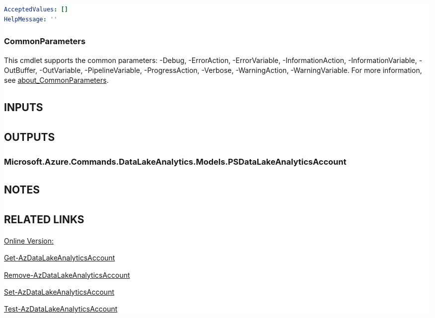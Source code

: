 ```yaml
AcceptedValues: []
HelpMessage: ''
```

### CommonParameters

This cmdlet supports the common parameters: -Debug, -ErrorAction, -ErrorVariable,
-InformationAction, -InformationVariable, -OutBuffer, -OutVariable, -PipelineVariable,
-ProgressAction, -Verbose, -WarningAction, -WarningVariable.
For more information, see
[about_CommonParameters](https://go.microsoft.com/fwlink/?LinkID=113216).

## INPUTS

###

## OUTPUTS

### Microsoft.Azure.Commands.DataLakeAnalytics.Models.PSDataLakeAnalyticsAccount

## NOTES




## RELATED LINKS

[Online Version:](https://learn.microsoft.com/powershell/module/az.datalakeanalytics/new-azdatalakeanalyticsaccount)

[Get-AzDataLakeAnalyticsAccount]()

[Remove-AzDataLakeAnalyticsAccount]()

[Set-AzDataLakeAnalyticsAccount]()

[Test-AzDataLakeAnalyticsAccount]()

